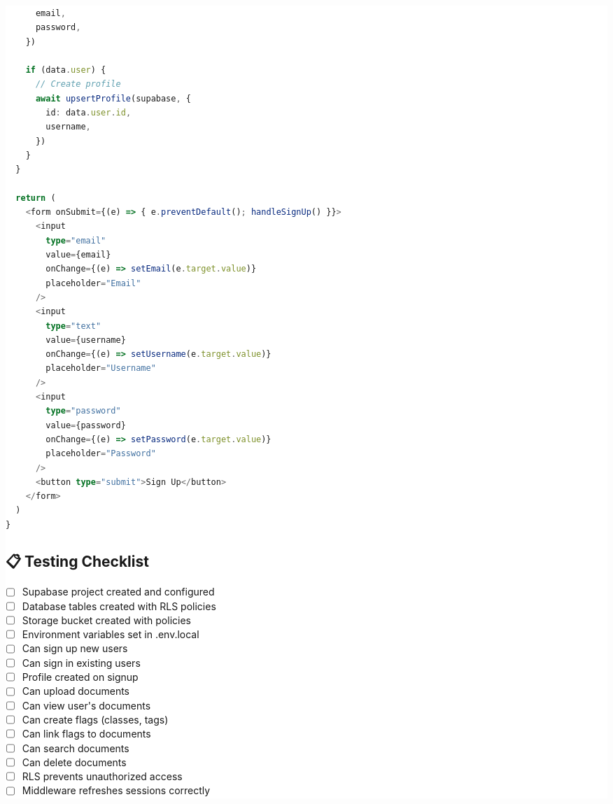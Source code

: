 ```typescript
      email,
      password,
    })

    if (data.user) {
      // Create profile
      await upsertProfile(supabase, {
        id: data.user.id,
        username,
      })
    }
  }

  return (
    <form onSubmit={(e) => { e.preventDefault(); handleSignUp() }}>
      <input
        type="email"
        value={email}
        onChange={(e) => setEmail(e.target.value)}
        placeholder="Email"
      />
      <input
        type="text"
        value={username}
        onChange={(e) => setUsername(e.target.value)}
        placeholder="Username"
      />
      <input
        type="password"
        value={password}
        onChange={(e) => setPassword(e.target.value)}
        placeholder="Password"
      />
      <button type="submit">Sign Up</button>
    </form>
  )
}
```

## 📋 Testing Checklist

- [ ] Supabase project created and configured
- [ ] Database tables created with RLS policies
- [ ] Storage bucket created with policies
- [ ] Environment variables set in .env.local
- [ ] Can sign up new users
- [ ] Can sign in existing users
- [ ] Profile created on signup
- [ ] Can upload documents
- [ ] Can view user's documents
- [ ] Can create flags (classes, tags)
- [ ] Can link flags to documents
- [ ] Can search documents
- [ ] Can delete documents
- [ ] RLS prevents unauthorized access
- [ ] Middleware refreshes sessions correctly
